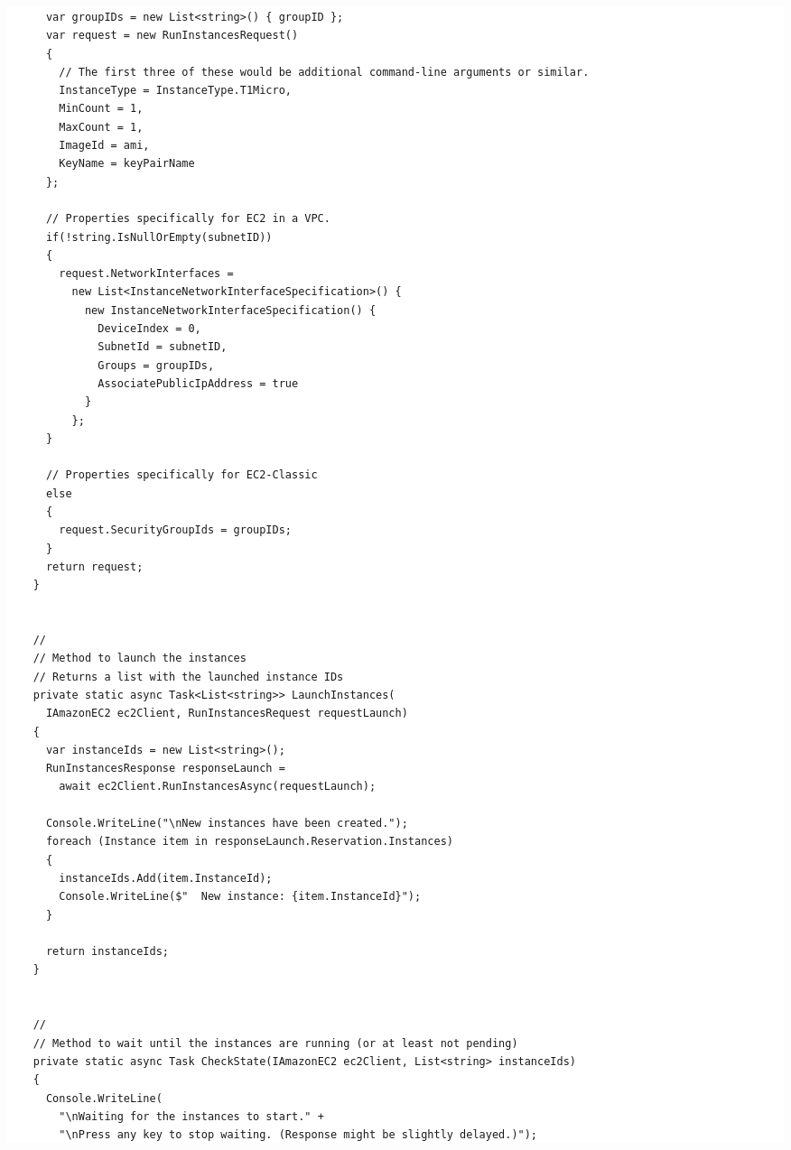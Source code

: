 ```
      var groupIDs = new List<string>() { groupID };
      var request = new RunInstancesRequest()
      {
        // The first three of these would be additional command-line arguments or similar.
        InstanceType = InstanceType.T1Micro,
        MinCount = 1,
        MaxCount = 1,
        ImageId = ami,
        KeyName = keyPairName
      };

      // Properties specifically for EC2 in a VPC.
      if(!string.IsNullOrEmpty(subnetID))
      {
        request.NetworkInterfaces =
          new List<InstanceNetworkInterfaceSpecification>() {
            new InstanceNetworkInterfaceSpecification() {
              DeviceIndex = 0,
              SubnetId = subnetID,
              Groups = groupIDs,
              AssociatePublicIpAddress = true
            }
          };
      }

      // Properties specifically for EC2-Classic
      else
      {
        request.SecurityGroupIds = groupIDs;
      }
      return request;
    }


    //
    // Method to launch the instances
    // Returns a list with the launched instance IDs
    private static async Task<List<string>> LaunchInstances(
      IAmazonEC2 ec2Client, RunInstancesRequest requestLaunch)
    {
      var instanceIds = new List<string>();
      RunInstancesResponse responseLaunch =
        await ec2Client.RunInstancesAsync(requestLaunch);

      Console.WriteLine("\nNew instances have been created.");
      foreach (Instance item in responseLaunch.Reservation.Instances)
      {
        instanceIds.Add(item.InstanceId);
        Console.WriteLine($"  New instance: {item.InstanceId}");
      }

      return instanceIds;
    }


    //
    // Method to wait until the instances are running (or at least not pending)
    private static async Task CheckState(IAmazonEC2 ec2Client, List<string> instanceIds)
    {
      Console.WriteLine(
        "\nWaiting for the instances to start." +
        "\nPress any key to stop waiting. (Response might be slightly delayed.)");

```